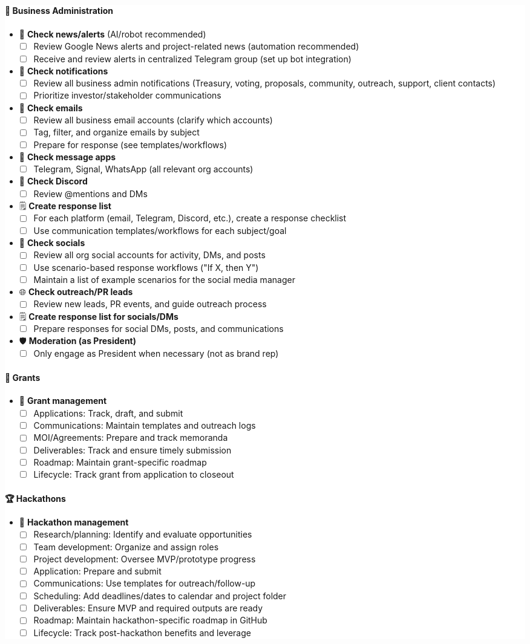 #### 🏢 Business Administration
- 🔄 **Check news/alerts** (AI/robot recommended)
  - [ ] Review Google News alerts and project-related news (automation recommended)
  - [ ] Receive and review alerts in centralized Telegram group (set up bot integration)
- 🔔 **Check notifications**
  - [ ] Review all business admin notifications (Treasury, voting, proposals, community, outreach, support, client contacts)
  - [ ] Prioritize investor/stakeholder communications
- 📧 **Check emails**
  - [ ] Review all business email accounts (clarify which accounts)
  - [ ] Tag, filter, and organize emails by subject
  - [ ] Prepare for response (see templates/workflows)
- 💬 **Check message apps**
  - [ ] Telegram, Signal, WhatsApp (all relevant org accounts)
- 📨 **Check Discord**
  - [ ] Review @mentions and DMs
- 🗒️ **Create response list**
  - [ ] For each platform (email, Telegram, Discord, etc.), create a response checklist
  - [ ] Use communication templates/workflows for each subject/goal
- 📱 **Check socials**
  - [ ] Review all org social accounts for activity, DMs, and posts
  - [ ] Use scenario-based response workflows ("If X, then Y")
  - [ ] Maintain a list of example scenarios for the social media manager
- 🌐 **Check outreach/PR leads**
  - [ ] Review new leads, PR events, and guide outreach process
- 🗒️ **Create response list for socials/DMs**
  - [ ] Prepare responses for social DMs, posts, and communications
- 🛡️ **Moderation (as President)**
  - [ ] Only engage as President when necessary (not as brand rep)

#### 💸 Grants
- 📂 **Grant management**
  - [ ] Applications: Track, draft, and submit
  - [ ] Communications: Maintain templates and outreach logs
  - [ ] MOI/Agreements: Prepare and track memoranda
  - [ ] Deliverables: Track and ensure timely submission
  - [ ] Roadmap: Maintain grant-specific roadmap
  - [ ] Lifecycle: Track grant from application to closeout

#### 🏆 Hackathons
- 📂 **Hackathon management**
  - [ ] Research/planning: Identify and evaluate opportunities
  - [ ] Team development: Organize and assign roles
  - [ ] Project development: Oversee MVP/prototype progress
  - [ ] Application: Prepare and submit
  - [ ] Communications: Use templates for outreach/follow-up
  - [ ] Scheduling: Add deadlines/dates to calendar and project folder
  - [ ] Deliverables: Ensure MVP and required outputs are ready
  - [ ] Roadmap: Maintain hackathon-specific roadmap in GitHub
  - [ ] Lifecycle: Track post-hackathon benefits and leverage
